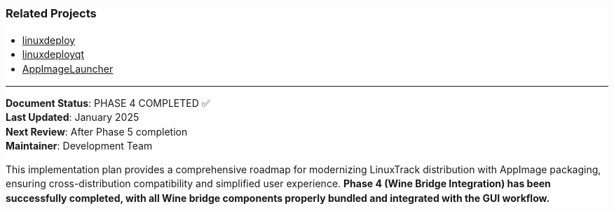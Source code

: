 ### **Related Projects**
- [linuxdeploy](https://github.com/linuxdeploy/linuxdeploy)
- [linuxdeployqt](https://github.com/linuxdeploy/linuxdeploy-plugin-qt)
- [AppImageLauncher](https://github.com/AppImage/AppImageLauncher)

---

**Document Status**: PHASE 4 COMPLETED ✅  
**Last Updated**: January 2025  
**Next Review**: After Phase 5 completion  
**Maintainer**: Development Team

This implementation plan provides a comprehensive roadmap for modernizing LinuxTrack distribution with AppImage packaging, ensuring cross-distribution compatibility and simplified user experience. **Phase 4 (Wine Bridge Integration) has been successfully completed, with all Wine bridge components properly bundled and integrated with the GUI workflow.** 